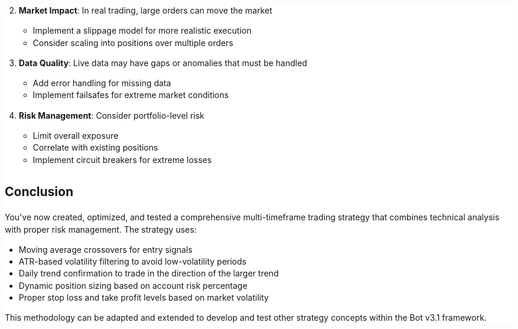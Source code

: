 2. **Market Impact**: In real trading, large orders can move the market
   - Implement a slippage model for more realistic execution
   - Consider scaling into positions over multiple orders

3. **Data Quality**: Live data may have gaps or anomalies that must be handled
   - Add error handling for missing data
   - Implement failsafes for extreme market conditions

4. **Risk Management**: Consider portfolio-level risk
   - Limit overall exposure
   - Correlate with existing positions
   - Implement circuit breakers for extreme losses

## Conclusion

You've now created, optimized, and tested a comprehensive multi-timeframe trading strategy that combines technical analysis with proper risk management. The strategy uses:

- Moving average crossovers for entry signals
- ATR-based volatility filtering to avoid low-volatility periods
- Daily trend confirmation to trade in the direction of the larger trend
- Dynamic position sizing based on account risk percentage
- Proper stop loss and take profit levels based on market volatility

This methodology can be adapted and extended to develop and test other strategy concepts within the Bot v3.1 framework.